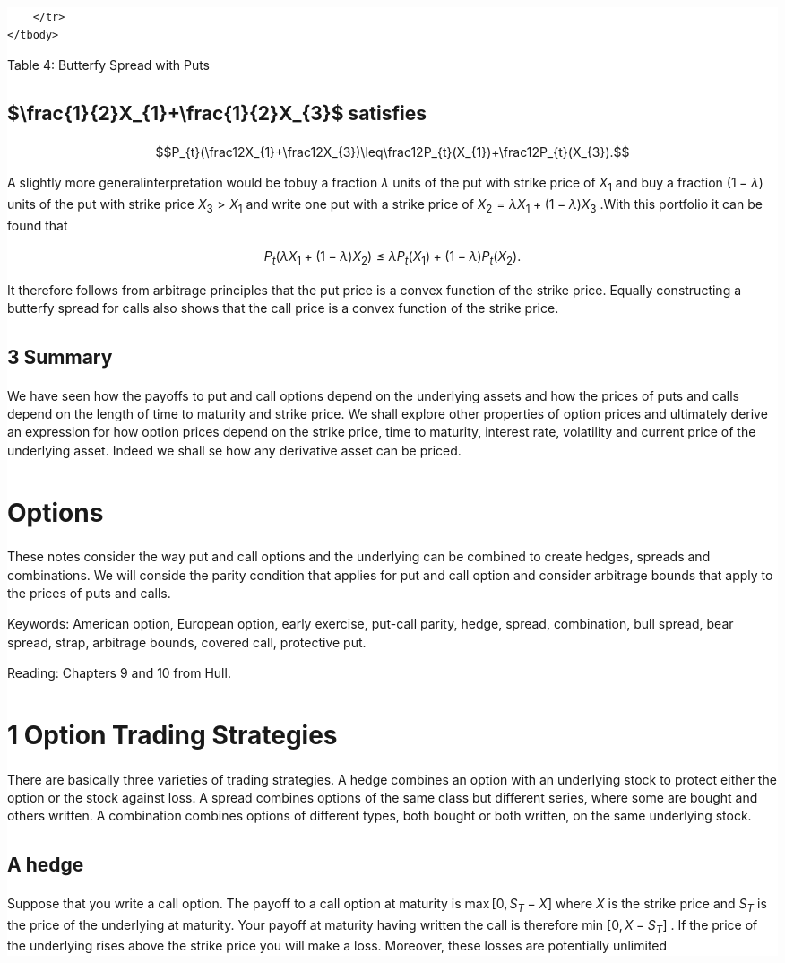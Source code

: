 		</tr>
	</tbody>
</table>

Table 4: Butterfy Spread with Puts

## $\frac{1}{2}X_{1}+\frac{1}{2}X_{3}$ satisfies

$$P_{t}(\frac12X_{1}+\frac12X_{3})\leq\frac12P_{t}(X_{1})+\frac12P_{t}(X_{3}).$$

A slightly more generalinterpretation would be tobuy a fraction $\lambda$ units of the put with strike price of $X_{1}$ and buy a fraction $(1-\lambda)$ units of the put with strike price $X_{3}>X_{1}$ and write one put with a strike price of $X_{2}=\lambda X_{1}+(1-\lambda)X_{3}$ .With this portfolio it can be found that

$$P_{t}(\lambda X_{1}+(1-\lambda)X_{2})\leq\lambda P_{t}(X_{1})+(1-\lambda)P_{t}(X_{2}).$$

It therefore follows from arbitrage principles that the put price is a convex function of the strike price. Equally constructing a butterfy spread for calls also shows that the call price is a convex function of the strike price.

## 3 Summary

We have seen how the payoffs to put and call options depend on the underlying assets and how the prices of puts and calls depend on the length of time to maturity and strike price. We shall explore other properties of option prices and ultimately derive an expression for how option prices depend on the strike price,  time to maturity,  interest rate,  volatility and current price of the underlying asset. Indeed we shall se how any derivative asset can be priced.

# Options

These notes consider the way put and call options and the underlying can be combined to create hedges,  spreads and combinations. We will conside the parity condition that applies for put and call option and consider arbitrage bounds that apply to the prices of puts and calls.

Keywords: American option,  European option,  early exercise,  put-call parity,  hedge,  spread,  combination,  bull spread,  bear spread,  strap,  arbitrage bounds,  covered call,  protective put.

Reading: Chapters 9 and 10 from Hull.

# 1 Option Trading Strategies

There are basically three varieties of trading strategies. A hedge combines an option with an underlying stock to protect either the option or the stock against loss. A spread combines options of the same class but different series,  where some are bought and others written. A combination combines options of different types,  both bought or both written,  on the same underlying stock.

## A hedge

Suppose that you write a call option. The payoff to a call option at maturity is $\operatorname*{max}[0,        S_{T}-X]$ where $X$ is the strike price and $S_{T}$ is the price of the underlying at maturity. Your payoff at maturity having written the call is therefore min $[0,        X-S_{T}]$ . If the price of the underlying rises above the strike price you will make a loss. Moreover,  these losses are potentially unlimited
